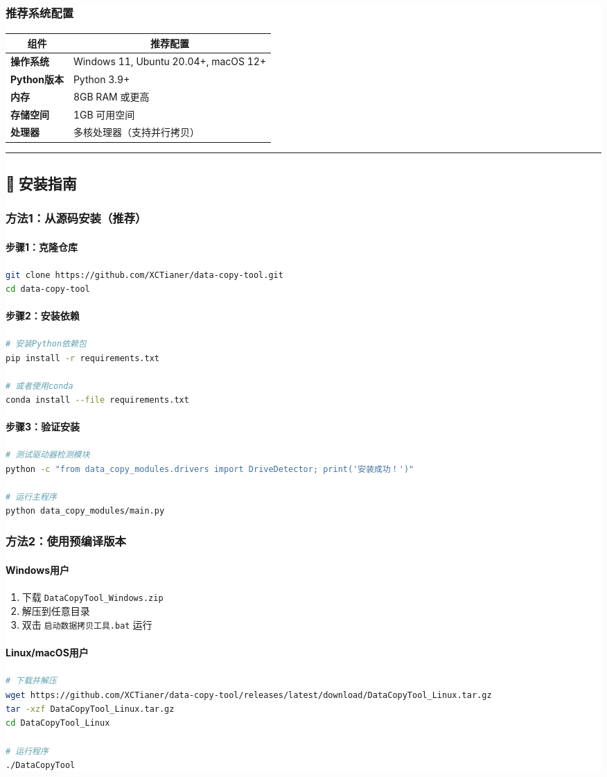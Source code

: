 ### 推荐系统配置

| 组件 | 推荐配置 |
|------|----------|
| **操作系统** | Windows 11, Ubuntu 20.04+, macOS 12+ |
| **Python版本** | Python 3.9+ |
| **内存** | 8GB RAM 或更高 |
| **存储空间** | 1GB 可用空间 |
| **处理器** | 多核处理器（支持并行拷贝） |

---

## 🚀 安装指南

### 方法1：从源码安装（推荐）

#### 步骤1：克隆仓库
```bash
git clone https://github.com/XCTianer/data-copy-tool.git
cd data-copy-tool
```

#### 步骤2：安装依赖
```bash
# 安装Python依赖包
pip install -r requirements.txt

# 或者使用conda
conda install --file requirements.txt
```

#### 步骤3：验证安装
```bash
# 测试驱动器检测模块
python -c "from data_copy_modules.drivers import DriveDetector; print('安装成功！')"

# 运行主程序
python data_copy_modules/main.py
```

### 方法2：使用预编译版本

#### Windows用户
1. 下载 `DataCopyTool_Windows.zip`
2. 解压到任意目录
3. 双击 `启动数据拷贝工具.bat` 运行

#### Linux/macOS用户
```bash
# 下载并解压
wget https://github.com/XCTianer/data-copy-tool/releases/latest/download/DataCopyTool_Linux.tar.gz
tar -xzf DataCopyTool_Linux.tar.gz
cd DataCopyTool_Linux

# 运行程序
./DataCopyTool
```
